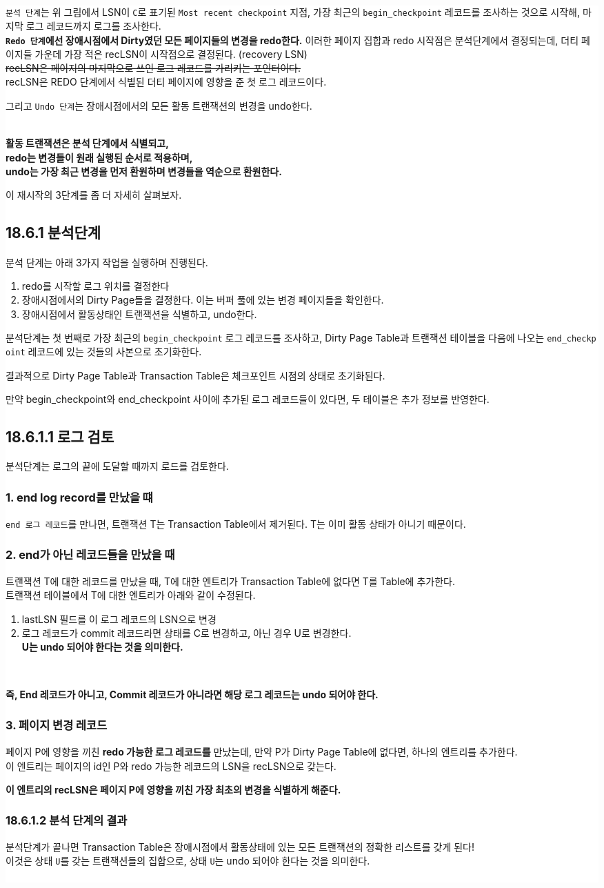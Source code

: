`분석 단계`는 위 그림에서 LSN이 `C`로 표기된 `Most recent checkpoint` 지점, 가장 최근의 `begin_checkpoint` 레코드를 조사하는 것으로 시작해, 마지막 로그 레코드까지 로그를 조사한다. <br>
**`Redo 단계`에선 장애시점에서 Dirty였던 모든 페이지들의 변경을 redo한다.** 이러한 페이지 집합과 redo 시작점은 분석단계에서 결정되는데, 더티 페이지들 가운데 가장 적은 recLSN이 시작점으로 결정된다. (recovery LSN) <br>
~~recLSN은 페이지의 마지막으로 쓰인 로그 레코드를 가리키는 포인터이다.~~ <br> 
recLSN은 REDO 단계에서 식별된 더티 페이지에 영향을 준 첫 로그 레코드이다. <br>


그리고 `Undo 단계`는 장애시점에서의 모든 활동 트랜잭션의 변경을 undo한다. <br> <br>

**활동 트랜잭션은 분석 단계에서 식별되고,** <br> 
**redo는 변경들이 원래 실행된 순서로 적용하며,** <br> 
**undo는 가장 최근 변경을 먼저 환원하며 변경들을 역순으로 환원한다.** <br>

이 재시작의 3단계를 좀 더 자세히 살펴보자.

## 18.6.1 분석단계
분석 단계는 아래 3가지 작업을 실행하며 진행된다.

1. redo를 시작할 로그 위치를 결정한다
2. 장애시점에서의 Dirty Page들을 결정한다. 이는 버퍼 풀에 있는 변경 페이지들을 확인한다.
3. 장애시점에서 활동상태인 트랜잭션을 식별하고, undo한다.

분석단계는 첫 번째로 가장 최근의 `begin_checkpoint` 로그 레코드를 조사하고, Dirty Page Table과 트랜잭션 테이블을 다음에 나오는 `end_checkpoint` 레코드에 있는 것들의 사본으로 초기화한다. <br>

결과적으로 Dirty Page Table과 Transaction Table은 체크포인트 시점의 상태로 초기화된다. <br>

만약 begin_checkpoint와 end_checkpoint 사이에 추가된 로그 레코드들이 있다면, 두 테이블은 추가 정보를 반영한다. <br>

## 18.6.1.1 로그 검토
분석단계는 로그의 끝에 도달할 때까지 로드를 검토한다. <Br>

### 1. end log record를 만났을 떄
`end 로그 레코드`를 만나면, 트랜잭션 T는 Transaction Table에서 제거된다. T는 이미 활동 상태가 아니기 때문이다.

### 2. end가 아닌 레코드들을 만났을 때
트랜잭션 T에 대한 레코드를 만났을 때, T에 대한 엔트리가 Transaction Table에 없다면 T를 Table에 추가한다. <Br>
트랜잭션 테이블에서 T에 대한 엔트리가 아래와 같이 수정된다.

1. lastLSN 필드를 이 로그 레코드의 LSN으로 변경
2. 로그 레코드가 commit 레코드라면 상태를 C로 변경하고, 아닌 경우 U로 변경한다. <br> **U는 undo 되어야 한다는 것을 의미한다.**

<br>

**즉, End 레코드가 아니고, Commit 레코드가 아니라면 해당 로그 레코드는 undo 되어야 한다.**

### 3. 페이지 변경 레코드

페이지 P에 영향을 끼친 **redo 가능한 로그 레코드를** 만났는데, 만약 P가 Dirty Page Table에 없다면, 하나의 엔트리를 추가한다. <br> 
이 엔트리는 페이지의 id인 P와 redo 가능한 레코드의 LSN을 recLSN으로 갖는다. <br>

**이 엔트리의 recLSN은 페이지 P에 영향을 끼친 가장 최초의 변경을 식별하게 해준다.** <br>


### 18.6.1.2 분석 단계의 결과
분석단계가 끝나면 Transaction Table은 장애시점에서 활동상태에 있는 모든 트랜잭션의 정확한 리스트를 갖게 된다! <br>
이것은 상태 `U`를 갖는 트랜잭션들의 집합으로, 상태 `U`는 undo 되어야 한다는 것을 의미한다. <Br> <br>
